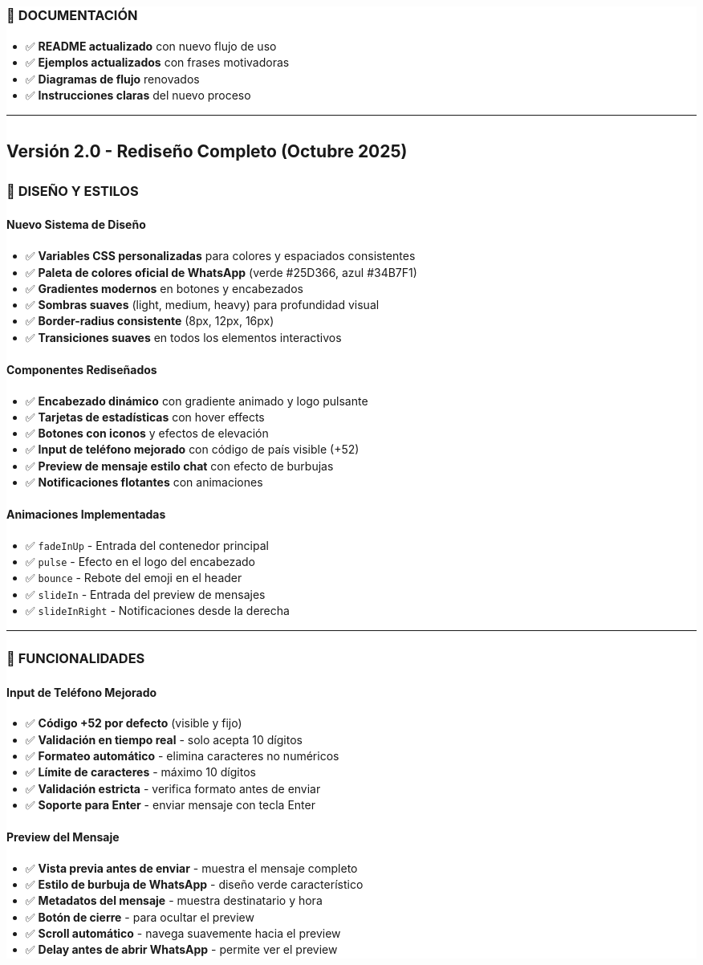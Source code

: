 ### 📝 **DOCUMENTACIÓN**

- ✅ **README actualizado** con nuevo flujo de uso
- ✅ **Ejemplos actualizados** con frases motivadoras
- ✅ **Diagramas de flujo** renovados
- ✅ **Instrucciones claras** del nuevo proceso

---

## Versión 2.0 - Rediseño Completo (Octubre 2025)

### 🎨 **DISEÑO Y ESTILOS**

#### Nuevo Sistema de Diseño
- ✅ **Variables CSS personalizadas** para colores y espaciados consistentes
- ✅ **Paleta de colores oficial de WhatsApp** (verde #25D366, azul #34B7F1)
- ✅ **Gradientes modernos** en botones y encabezados
- ✅ **Sombras suaves** (light, medium, heavy) para profundidad visual
- ✅ **Border-radius consistente** (8px, 12px, 16px)
- ✅ **Transiciones suaves** en todos los elementos interactivos

#### Componentes Rediseñados
- ✅ **Encabezado dinámico** con gradiente animado y logo pulsante
- ✅ **Tarjetas de estadísticas** con hover effects
- ✅ **Botones con iconos** y efectos de elevación
- ✅ **Input de teléfono mejorado** con código de país visible (+52)
- ✅ **Preview de mensaje estilo chat** con efecto de burbujas
- ✅ **Notificaciones flotantes** con animaciones

#### Animaciones Implementadas
- ✅ `fadeInUp` - Entrada del contenedor principal
- ✅ `pulse` - Efecto en el logo del encabezado
- ✅ `bounce` - Rebote del emoji en el header
- ✅ `slideIn` - Entrada del preview de mensajes
- ✅ `slideInRight` - Notificaciones desde la derecha

---

### 🔧 **FUNCIONALIDADES**

#### Input de Teléfono Mejorado
- ✅ **Código +52 por defecto** (visible y fijo)
- ✅ **Validación en tiempo real** - solo acepta 10 dígitos
- ✅ **Formateo automático** - elimina caracteres no numéricos
- ✅ **Límite de caracteres** - máximo 10 dígitos
- ✅ **Validación estricta** - verifica formato antes de enviar
- ✅ **Soporte para Enter** - enviar mensaje con tecla Enter

#### Preview del Mensaje
- ✅ **Vista previa antes de enviar** - muestra el mensaje completo
- ✅ **Estilo de burbuja de WhatsApp** - diseño verde característico
- ✅ **Metadatos del mensaje** - muestra destinatario y hora
- ✅ **Botón de cierre** - para ocultar el preview
- ✅ **Scroll automático** - navega suavemente hacia el preview
- ✅ **Delay antes de abrir WhatsApp** - permite ver el preview
